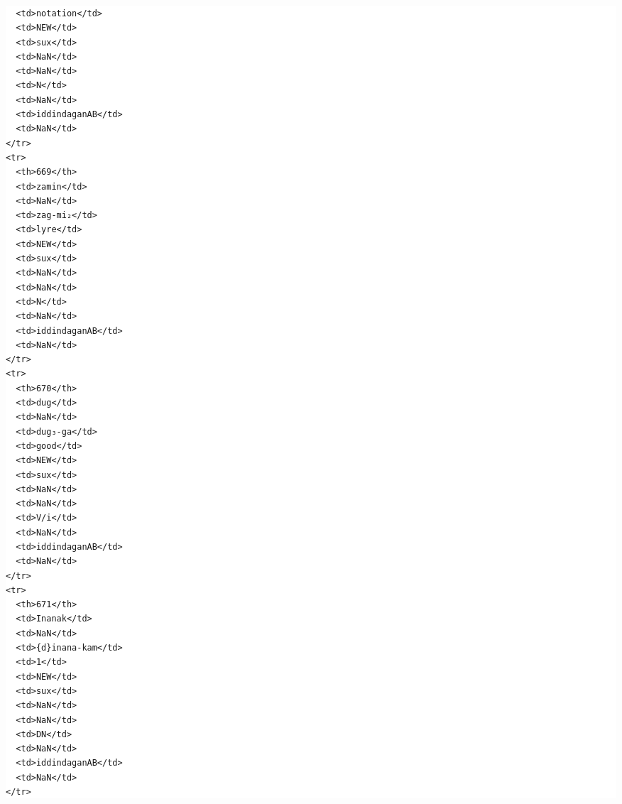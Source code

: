       <td>notation</td>
      <td>NEW</td>
      <td>sux</td>
      <td>NaN</td>
      <td>NaN</td>
      <td>N</td>
      <td>NaN</td>
      <td>iddindaganAB</td>
      <td>NaN</td>
    </tr>
    <tr>
      <th>669</th>
      <td>zamin</td>
      <td>NaN</td>
      <td>zag-mi₂</td>
      <td>lyre</td>
      <td>NEW</td>
      <td>sux</td>
      <td>NaN</td>
      <td>NaN</td>
      <td>N</td>
      <td>NaN</td>
      <td>iddindaganAB</td>
      <td>NaN</td>
    </tr>
    <tr>
      <th>670</th>
      <td>dug</td>
      <td>NaN</td>
      <td>dug₃-ga</td>
      <td>good</td>
      <td>NEW</td>
      <td>sux</td>
      <td>NaN</td>
      <td>NaN</td>
      <td>V/i</td>
      <td>NaN</td>
      <td>iddindaganAB</td>
      <td>NaN</td>
    </tr>
    <tr>
      <th>671</th>
      <td>Inanak</td>
      <td>NaN</td>
      <td>{d}inana-kam</td>
      <td>1</td>
      <td>NEW</td>
      <td>sux</td>
      <td>NaN</td>
      <td>NaN</td>
      <td>DN</td>
      <td>NaN</td>
      <td>iddindaganAB</td>
      <td>NaN</td>
    </tr>
  </tbody>
</table>
</div>
</div>
